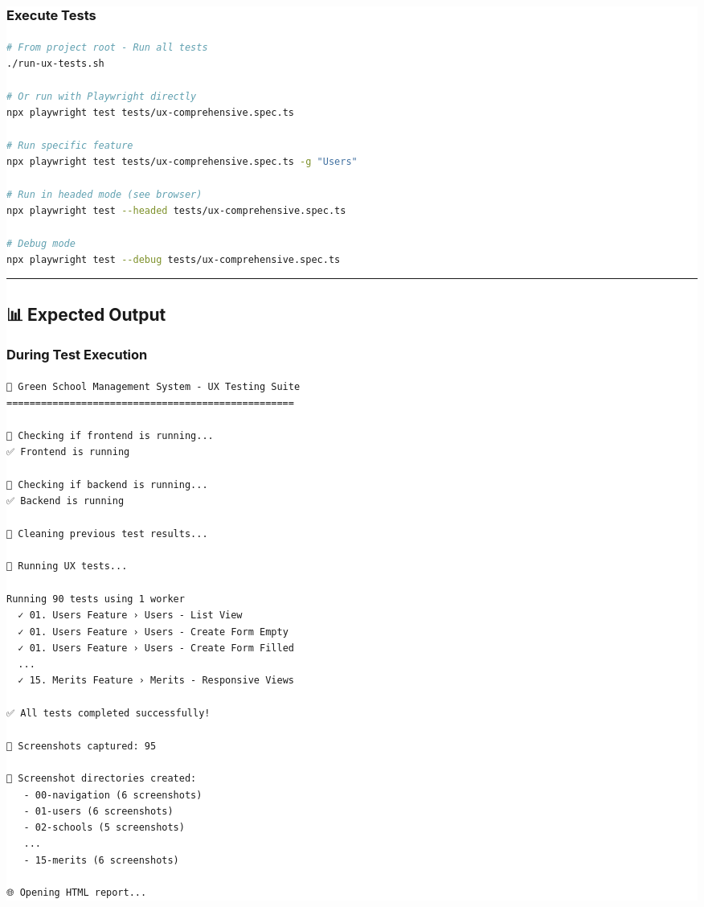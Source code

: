 ### Execute Tests
```bash
# From project root - Run all tests
./run-ux-tests.sh

# Or run with Playwright directly
npx playwright test tests/ux-comprehensive.spec.ts

# Run specific feature
npx playwright test tests/ux-comprehensive.spec.ts -g "Users"

# Run in headed mode (see browser)
npx playwright test --headed tests/ux-comprehensive.spec.ts

# Debug mode
npx playwright test --debug tests/ux-comprehensive.spec.ts
```

---

## 📊 Expected Output

### During Test Execution
```
🎯 Green School Management System - UX Testing Suite
==================================================

📡 Checking if frontend is running...
✅ Frontend is running

📡 Checking if backend is running...
✅ Backend is running

🧹 Cleaning previous test results...

🚀 Running UX tests...

Running 90 tests using 1 worker
  ✓ 01. Users Feature › Users - List View
  ✓ 01. Users Feature › Users - Create Form Empty
  ✓ 01. Users Feature › Users - Create Form Filled
  ...
  ✓ 15. Merits Feature › Merits - Responsive Views

✅ All tests completed successfully!

📸 Screenshots captured: 95

📁 Screenshot directories created:
   - 00-navigation (6 screenshots)
   - 01-users (6 screenshots)
   - 02-schools (5 screenshots)
   ...
   - 15-merits (6 screenshots)

🌐 Opening HTML report...
```
